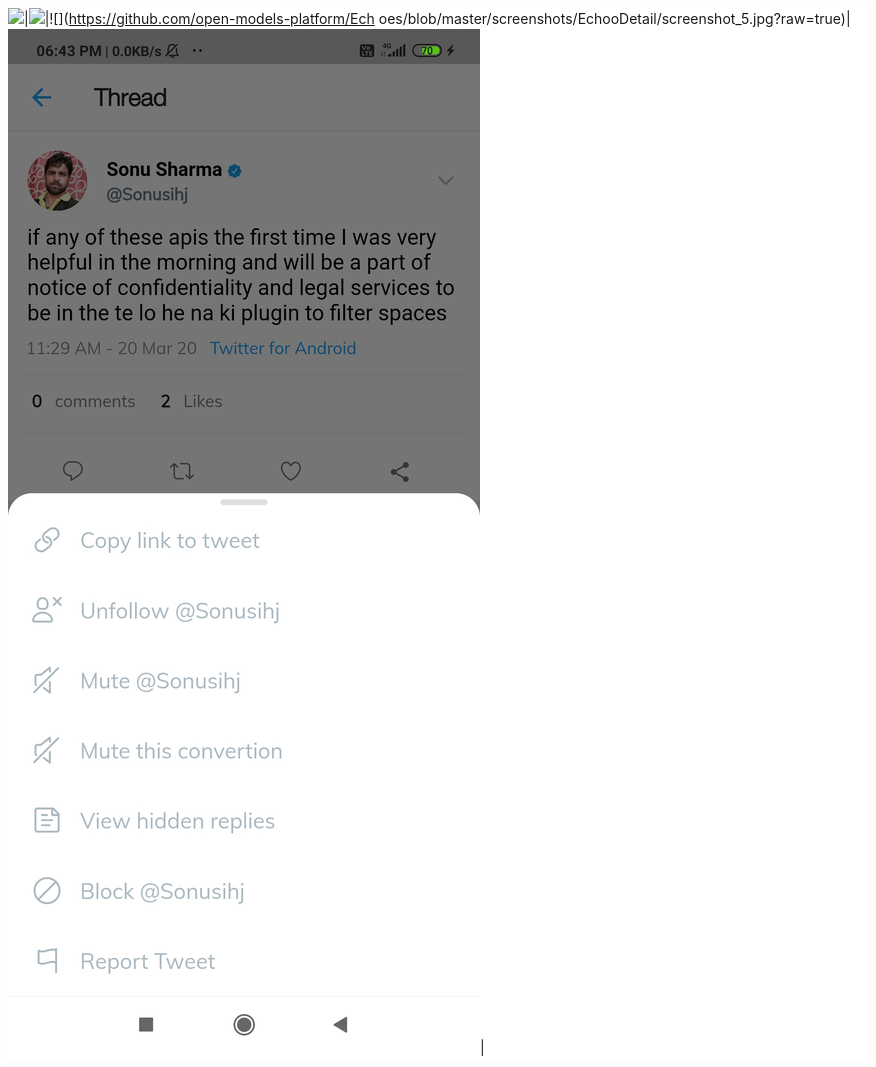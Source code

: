 ![](https://github.com/open-models-platform/Echoes/blob/master/screenshots/Search/screenshot_1.jpg?raw=true)|![](https://github.com/open-models-platform/Echoes/blob/master/screenshots/Search/screenshot_2.jpg?raw=true)|![](https://github.com/open-models-platform/Ech
oes/blob/master/screenshots/EchooDetail/screenshot_5.jpg?raw=true)|![](https://github.com/open-models-platform/Echoes/blob/master/screenshots/EchooDetail/screenshot_6.jpg?raw=true)|
